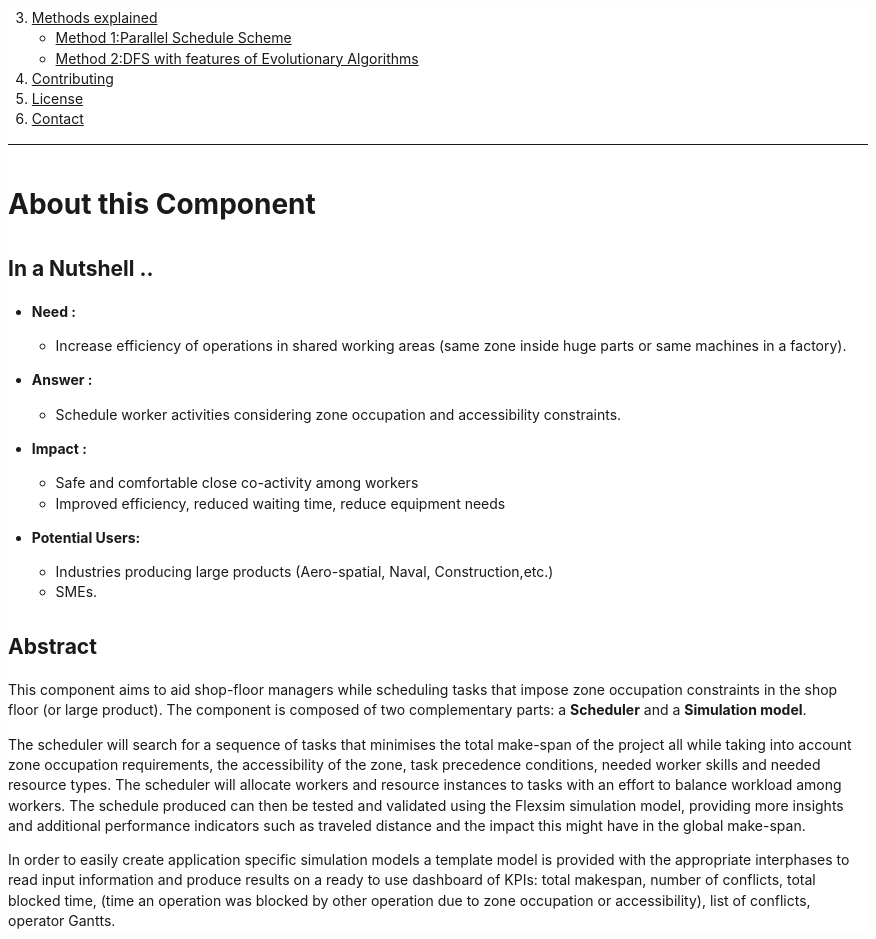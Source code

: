 3. [Methods explained](#methodsexplained)
   * [Method 1:Parallel Schedule Scheme](#pss-explained)
   * [Method 2:DFS with features of Evolutionary Algorithms](#dfs-ft-EA-explained)
4. [Contributing](#contributing)
5. [License](#license)
6. [Contact](#contact)

-------------

# About this Component <a name="about-this-component"></a>

## In a Nutshell .. <a name="nutshell"></a>

* **Need :**  
  * Increase efficiency of operations in shared working areas (same zone inside huge parts or same machines in a factory).

* **Answer :**  
  * Schedule worker activities considering zone occupation and accessibility constraints.

* **Impact :**
  * Safe and comfortable close co-activity among workers
  * Improved efficiency, reduced waiting time, reduce equipment needs

* **Potential Users:**
  * Industries producing large products (Aero-spatial, Naval, Construction,etc.)
  * SMEs.

## Abstract <a name="abstract"></a>

This component aims to aid shop-floor managers while scheduling tasks that impose zone occupation constraints
in the shop floor (or large product). The component is composed of two complementary parts: a  **Scheduler** and a **Simulation model**.

The scheduler will search for a sequence of tasks that minimises the total make-span of the project all while taking
into account zone occupation requirements, the accessibility of the zone, task precedence conditions, needed worker
skills and needed resource types. The scheduler will allocate workers and resource instances to tasks with an effort
to balance workload among workers. The schedule produced can then be tested and validated using the Flexsim simulation model, providing more insights
and additional performance indicators such as traveled distance and the impact this might have in the global make-span.

In order to easily create application specific simulation models a template model is provided with the appropriate
interphases to read input information and produce results on a ready to use dashboard of KPIs:  total makespan,
number of conflicts, total blocked time, (time an operation was blocked by other operation due to zone occupation
or accessibility), list of conflicts, operator Gantts.
